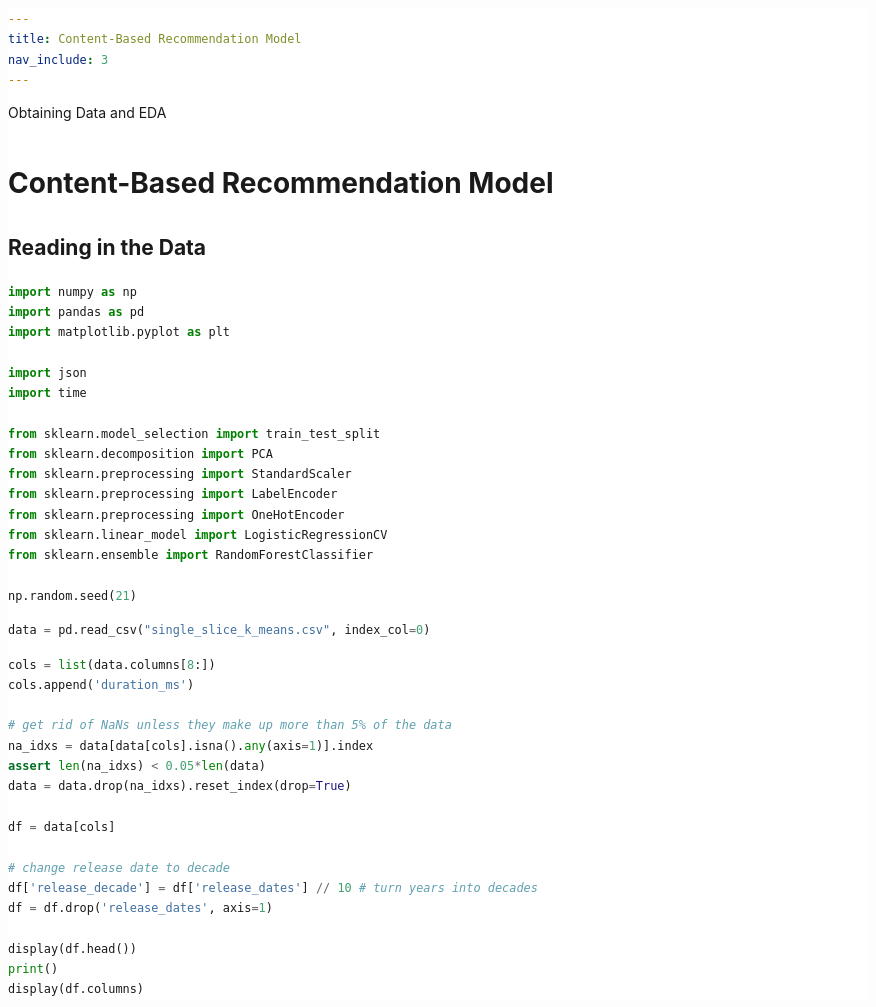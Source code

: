 ```yaml
---
title: Content-Based Recommendation Model
nav_include: 3
---
```



Obtaining Data and EDA

# Content-Based Recommendation Model

## Reading in the Data

``` python
import numpy as np
import pandas as pd
import matplotlib.pyplot as plt

import json
import time

from sklearn.model_selection import train_test_split
from sklearn.decomposition import PCA
from sklearn.preprocessing import StandardScaler
from sklearn.preprocessing import LabelEncoder
from sklearn.preprocessing import OneHotEncoder
from sklearn.linear_model import LogisticRegressionCV
from sklearn.ensemble import RandomForestClassifier

np.random.seed(21)
```
``` python
data = pd.read_csv("single_slice_k_means.csv", index_col=0)
```
```python
cols = list(data.columns[8:])
cols.append('duration_ms')

# get rid of NaNs unless they make up more than 5% of the data
na_idxs = data[data[cols].isna().any(axis=1)].index
assert len(na_idxs) < 0.05*len(data)
data = data.drop(na_idxs).reset_index(drop=True)

df = data[cols]

# change release date to decade
df['release_decade'] = df['release_dates'] // 10 # turn years into decades
df = df.drop('release_dates', axis=1)

display(df.head())
print()
display(df.columns)
```